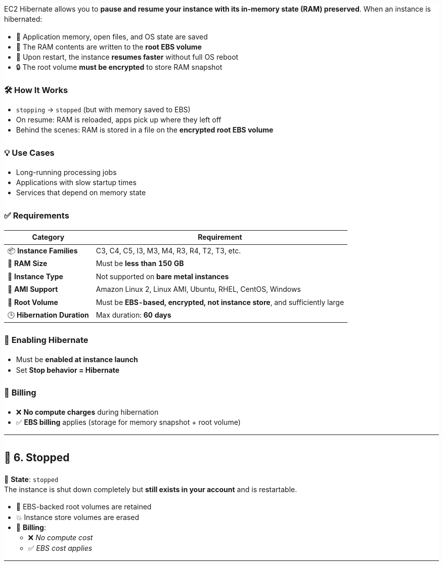 EC2 Hibernate allows you to **pause and resume your instance with its in-memory state (RAM) preserved**. When an instance is hibernated:

- 🧠 Application memory, open files, and OS state are saved
- 💾 The RAM contents are written to the **root EBS volume**
- 🚀 Upon restart, the instance **resumes faster** without full OS reboot
- 🔒 The root volume **must be encrypted** to store RAM snapshot

### 🛠️ **How It Works**

- `stopping` → `stopped` (but with memory saved to EBS)
- On resume: RAM is reloaded, apps pick up where they left off
- Behind the scenes: RAM is stored in a file on the **encrypted root EBS volume**

### 💡 **Use Cases**

- Long-running processing jobs
- Applications with slow startup times
- Services that depend on memory state

### ✅ **Requirements**

| Category                    | Requirement                                                                  |
| --------------------------- | ---------------------------------------------------------------------------- |
| 📦 **Instance Families**    | C3, C4, C5, I3, M3, M4, R3, R4, T2, T3, etc.                                 |
| 🧠 **RAM Size**             | Must be **less than 150 GB**                                                 |
| 🧱 **Instance Type**        | Not supported on **bare metal instances**                                    |
| 🧬 **AMI Support**          | Amazon Linux 2, Linux AMI, Ubuntu, RHEL, CentOS, Windows                     |
| 💽 **Root Volume**          | Must be **EBS-based, encrypted, not instance store**, and sufficiently large |
| 🕒 **Hibernation Duration** | Max duration: **60 days**                                                    |

### 🔑 **Enabling Hibernate**

- Must be **enabled at instance launch**
- Set **Stop behavior = Hibernate**

### 💸 **Billing**

- ❌ **No compute charges** during hibernation
- ✅ **EBS billing** applies (storage for memory snapshot + root volume)

---

## 🔴 **6. Stopped**

🔴 **State**: `stopped`  
The instance is shut down completely but **still exists in your account** and is restartable.

- 🧩 EBS-backed root volumes are retained
- 💥 Instance store volumes are erased
- 💸 **Billing**:
  - ❌ _No compute cost_
  - ✅ _EBS cost applies_

---